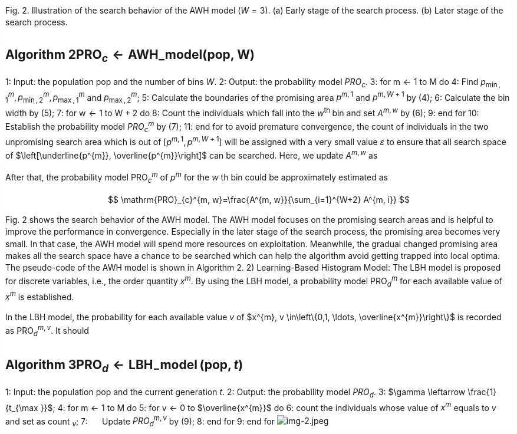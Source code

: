 Fig. 2. Illustration of the search behavior of the AWH model $(W=3)$. (a) Early stage of the search process. (b) Later stage of the search process.

## Algorithm $2 \mathrm{PRO}_{c} \leftarrow \mathrm{AWH} \_$model(pop, W)

1: Input: the population pop and the number of bins $W$.
2: Output: the probability model $P R O_{c}$.
3: for $\mathrm{m} \leftarrow 1$ to M do
4: Find $p_{\min , 1}^{m}, p_{\min , 2}^{m}, p_{\max , 1}^{m}$ and $p_{\max , 2}^{m}$;
5: Calculate the boundaries of the promising area $p^{m, 1}$ and $p^{m, W+1}$ by (4);
6: Calculate the bin width by (5);
7: for $\mathrm{w} \leftarrow 1$ to $\mathrm{W}+2$ do
8: Count the individuals which fall into the $w^{\text {th }}$ bin and set $A^{m, w}$ by (6);
9: end for
10: Establish the probability model $P R O_{c}^{m}$ by (7);
11: end for
to avoid premature convergence, the count of individuals in the two unpromising search area which is out of $\left[p^{m, 1}, p^{m, W+1}\right]$ will be assigned with a very small value $\varepsilon$ to ensure that all search space of $\left[\underline{p^{m}}, \overline{p^{m}}\right]$ can be searched. Here, we update $A^{m, w}$ as

After that, the probability model $\mathrm{PRO}_{c}^{m}$ of $p^{m}$ for the $w$ th bin could be approximately estimated as

$$
\mathrm{PRO}_{c}^{m, w}=\frac{A^{m, w}}{\sum_{i=1}^{W+2} A^{m, i}}
$$

Fig. 2 shows the search behavior of the AWH model. The AWH model focuses on the promising search areas and is helpful to improve the performance in convergence. Especially in the later stage of the search process, the promising area becomes very small. In that case, the AWH model will spend more resources on exploitation. Meanwhile, the gradual changed promising area makes all the search space have a chance to be searched which can help the algorithm avoid getting trapped into local optima. The pseudo-code of the AWH model is shown in Algorithm 2.
2) Learning-Based Histogram Model: The LBH model is proposed for discrete variables, i.e., the order quantity $x^{m}$. By using the LBH model, a probability model $\mathrm{PRO}_{d}^{m}$ for each available value of $x^{m}$ is established.

In the LBH model, the probability for each available value $v$ of $x^{m}, v \in\left\{0,1, \ldots, \overline{x^{m}}\right\}$ is recorded as $\mathrm{PRO}_{d}^{m, v}$. It should

## Algorithm $3 \mathrm{PRO}_{d} \leftarrow \mathrm{LBH}_{-} \operatorname{model}(\mathrm{pop}, t)$

1: Input: the population pop and the current generation $t$.
2: Output: the probability model $P R O_{d}$.
3: $\gamma \leftarrow \frac{1}{t_{\max }}$;
4: for $\mathrm{m} \leftarrow 1$ to M do
5: for $\mathrm{v} \leftarrow 0$ to $\overline{x^{m}}$ do
6: count the individuals whose value of $x^{m}$ equals to $v$ and set as count ${ }_{v}$;
7: $\quad$ Update $P R O_{d}^{m, v}$ by (9);
8: end for
9: end for
![img-2.jpeg](img-2.jpeg)


[^0]:    ${ }^{1}$ https://www.lindo.com/index.php/products/lingo-and-optimizationmodeling
[^0]:    ${ }^{3}$ https://tianchi.aliyun.com/competition/entrance/231530/